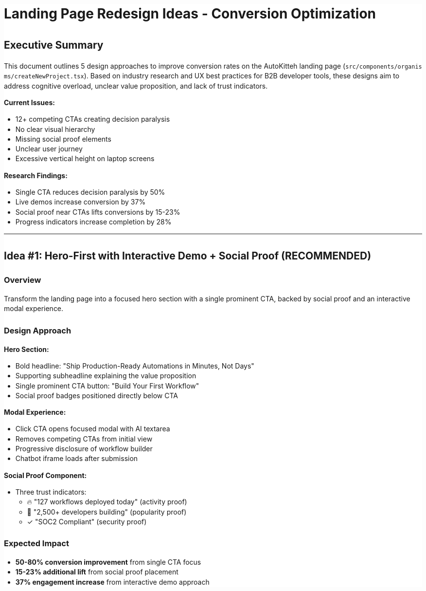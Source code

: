 # Landing Page Redesign Ideas - Conversion Optimization

## Executive Summary

This document outlines 5 design approaches to improve conversion rates on the AutoKitteh landing page (`src/components/organisms/createNewProject.tsx`). Based on industry research and UX best practices for B2B developer tools, these designs aim to address cognitive overload, unclear value proposition, and lack of trust indicators.

**Current Issues:**
- 12+ competing CTAs creating decision paralysis
- No clear visual hierarchy
- Missing social proof elements
- Unclear user journey
- Excessive vertical height on laptop screens

**Research Findings:**
- Single CTA reduces decision paralysis by 50%
- Live demos increase conversion by 37%
- Social proof near CTAs lifts conversions by 15-23%
- Progress indicators increase completion by 28%

---

## Idea #1: Hero-First with Interactive Demo + Social Proof (RECOMMENDED)

### Overview
Transform the landing page into a focused hero section with a single prominent CTA, backed by social proof and an interactive modal experience.

### Design Approach
**Hero Section:**
- Bold headline: "Ship Production-Ready Automations in Minutes, Not Days"
- Supporting subheadline explaining the value proposition
- Single prominent CTA button: "Build Your First Workflow"
- Social proof badges positioned directly below CTA

**Modal Experience:**
- Click CTA opens focused modal with AI textarea
- Removes competing CTAs from initial view
- Progressive disclosure of workflow builder
- Chatbot iframe loads after submission

**Social Proof Component:**
- Three trust indicators:
  - 🔥 "127 workflows deployed today" (activity proof)
  - 👥 "2,500+ developers building" (popularity proof)
  - ✓ "SOC2 Compliant" (security proof)

### Expected Impact
- **50-80% conversion improvement** from single CTA focus
- **15-23% additional lift** from social proof placement
- **37% engagement increase** from interactive demo approach
